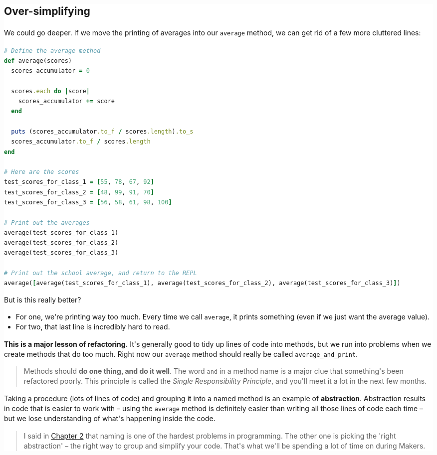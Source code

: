 ## Over-simplifying

We could go deeper. If we move the printing of averages into our `average` method, we can get rid of a few more cluttered lines:

```ruby
# Define the average method
def average(scores)
  scores_accumulator = 0

  scores.each do |score|
    scores_accumulator += score
  end

  puts (scores_accumulator.to_f / scores.length).to_s
  scores_accumulator.to_f / scores.length
end

# Here are the scores
test_scores_for_class_1 = [55, 78, 67, 92]
test_scores_for_class_2 = [48, 99, 91, 70]
test_scores_for_class_3 = [56, 58, 61, 98, 100]

# Print out the averages
average(test_scores_for_class_1)
average(test_scores_for_class_2)
average(test_scores_for_class_3)

# Print out the school average, and return to the REPL
average([average(test_scores_for_class_1), average(test_scores_for_class_2), average(test_scores_for_class_3)])
```

But is this really better? 

- For one, we're printing way too much. Every time we call `average`, it prints something (even if we just want the average value).
- For two, that last line is incredibly hard to read.

**This is a major lesson of refactoring.** It's generally good to tidy up lines of code into methods, but we run into problems when we create methods that do too much. Right now our `average` method should really be called `average_and_print`.

> Methods should **do one thing, and do it well**. The word `and` in a method name is a major clue that something's been refactored poorly. This principle is called the _Single Responsibility Principle_, and you'll meet it a lot in the next few months.

Taking a procedure (lots of lines of code) and grouping it into a named method is an example of **abstraction**. Abstraction results in code that is easier to work with – using the `average` method is definitely easier than writing all those lines of code each time – but we lose understanding of what's happening inside the code.

> I said in [Chapter 2](../chapter2/README.md) that naming is one of the hardest problems in programming. The other one is picking the 'right abstraction' – the right way to group and simplify your code. That's what we'll be spending a lot of time on during Makers.
